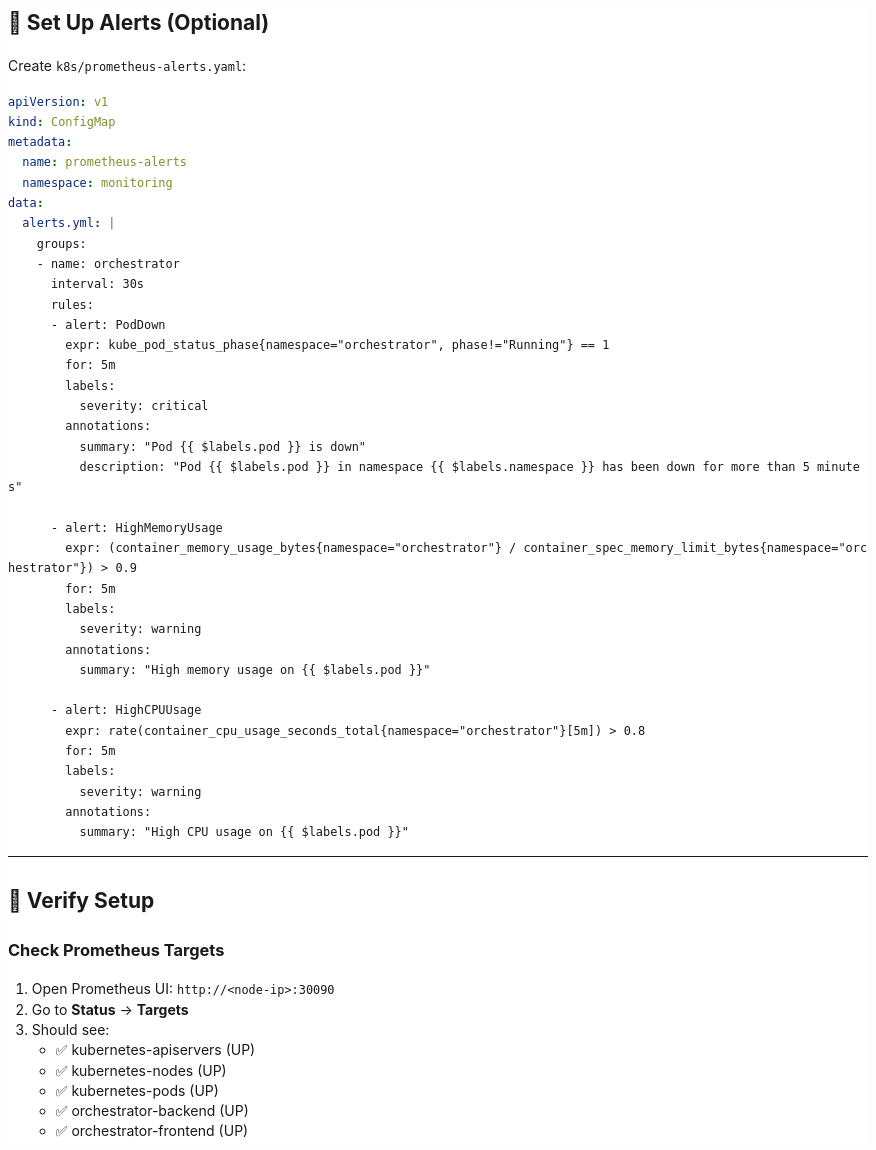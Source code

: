 
## 🔔 **Set Up Alerts (Optional)**

Create `k8s/prometheus-alerts.yaml`:

```yaml
apiVersion: v1
kind: ConfigMap
metadata:
  name: prometheus-alerts
  namespace: monitoring
data:
  alerts.yml: |
    groups:
    - name: orchestrator
      interval: 30s
      rules:
      - alert: PodDown
        expr: kube_pod_status_phase{namespace="orchestrator", phase!="Running"} == 1
        for: 5m
        labels:
          severity: critical
        annotations:
          summary: "Pod {{ $labels.pod }} is down"
          description: "Pod {{ $labels.pod }} in namespace {{ $labels.namespace }} has been down for more than 5 minutes"
      
      - alert: HighMemoryUsage
        expr: (container_memory_usage_bytes{namespace="orchestrator"} / container_spec_memory_limit_bytes{namespace="orchestrator"}) > 0.9
        for: 5m
        labels:
          severity: warning
        annotations:
          summary: "High memory usage on {{ $labels.pod }}"
      
      - alert: HighCPUUsage
        expr: rate(container_cpu_usage_seconds_total{namespace="orchestrator"}[5m]) > 0.8
        for: 5m
        labels:
          severity: warning
        annotations:
          summary: "High CPU usage on {{ $labels.pod }}"
```

---

## 🧪 **Verify Setup**

### **Check Prometheus Targets**

1. Open Prometheus UI: `http://<node-ip>:30090`
2. Go to **Status** → **Targets**
3. Should see:
   - ✅ kubernetes-apiservers (UP)
   - ✅ kubernetes-nodes (UP)
   - ✅ kubernetes-pods (UP)
   - ✅ orchestrator-backend (UP)
   - ✅ orchestrator-frontend (UP)
